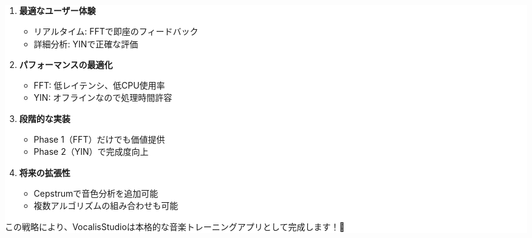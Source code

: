 1. **最適なユーザー体験**
   - リアルタイム: FFTで即座のフィードバック
   - 詳細分析: YINで正確な評価

2. **パフォーマンスの最適化**
   - FFT: 低レイテンシ、低CPU使用率
   - YIN: オフラインなので処理時間許容

3. **段階的な実装**
   - Phase 1（FFT）だけでも価値提供
   - Phase 2（YIN）で完成度向上

4. **将来の拡張性**
   - Cepstrumで音色分析を追加可能
   - 複数アルゴリズムの組み合わせも可能

この戦略により、VocalisStudioは本格的な音楽トレーニングアプリとして完成します！🎵
